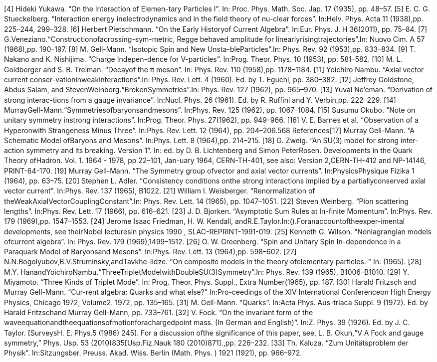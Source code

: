 [4] Hideki Yukawa. “On the Interaction of Elemen-tary Particles I”. In: Proc. Phys. Math. Soc.
Jap. 17 (1935), pp. 48–57.
[5] E. C. G. Stueckelberg. “Interaction energy inelectrodynamics and in the field theory of nu-clear forces”. In:Helv. Phys. Acta 11 (1938),pp. 225–244, 299–328.
[6] Herbert Pietschmann. “On the Early Historyof Current Algebra”. In:Eur. Phys. J. H 36(2011), pp. 75–84.
[7] G.Veneziano.“Constructionofacrossing-sym-metric, Regge behaved amplitude for linearlyrisingtrajectories”.In: Nuovo Cim. A 57 (1968),pp. 190–197.
[8] M. Gell-Mann. “Isotopic Spin and New Unsta-bleParticles”.In: Phys. Rev. 92 (1953),pp. 833–834.
[9] T. Nakano and K. Nishijima. “Charge Indepen-dence for V-particles”. In:Prog. Theor. Phys.
10 (1953), pp. 581–582.
[10] M. L. Goldberger and S. B. Treiman. “Decayof the π meson”. In: Phys. Rev. 110 (1958),pp. 1178–1184.
[11] Yoichiro Nambu. “Axial vector current conser-vationinweakinteractions”.In: Phys. Rev. Lett.
4 (1960). Ed. by T. Eguchi, pp. 380–382.
[12] Jeffrey Goldstone, Abdus Salam, and StevenWeinberg.“BrokenSymmetries”.In: Phys. Rev.
127 (1962), pp. 965–970.
[13] Yuval Ne’eman. “Derivation of strong interac-tions from a gauge invariance”. In:Nucl. Phys.
26 (1961). Ed. by R. Ruffini and Y. Verbin,pp. 222–229.
[14] MurrayGell-Mann.“Symmetriesofbaryonsandmesons”. In:Phys. Rev. 125 (1962), pp. 1067–1084.
[15] Susumu Okubo. “Note on unitary symmetry instrong interactions”. In:Prog. Theor. Phys. 27(1962), pp. 949–966.
[16] V. E. Barnes et al. “Observation of a Hyperonwith Strangeness Minus Three”. In:Phys. Rev.
Lett. 12 (1964), pp. 204–206.568 References[17] Murray Gell-Mann. “A Schematic Model ofBaryons and Mesons”. In:Phys. Lett. 8 (1964),pp. 214–215.
[18] G. Zweig. “An SU(3) model for strong inter-action symmetry and its breaking. Version 1”.
In: ed. by D. B. Lichtenberg and Simon PeterRosen. Developments in the Quark Theory ofHadron. Vol. 1. 1964 - 1978, pp 22–101, Jan-uary 1964, CERN-TH-401, see also: Version 2,CERN-TH-412 and NP-14146, PRINT-64-170.
[19] Murray Gell-Mann. “The Symmetry group ofvector and axial vector currents”. In:PhysicsPhysique Fizika 1 (1964), pp. 63–75.
[20] Stephen L. Adler. “Consistency conditions onthe strong interactions implied by a partiallyconserved axial vector current”. In:Phys. Rev.
137 (1965), B1022.
[21] William I. Weisberger. “Renormalization of theWeakAxialVectorCouplingConstant”.In: Phys.
Rev. Lett. 14 (1965), pp. 1047–1051.
[22] Steven Weinberg. “Pion scattering lengths”. In:Phys. Rev. Lett. 17 (1966), pp. 616–621.
[23] J. D. Bjorken. “Asymptotic Sum Rules at In-finite Momentum”. In:Phys. Rev. 179 (1969),pp. 1547–1553.
[24] Jerome Isaac Friedman, H. W. Kendall, andR.E.Taylor.In:().Foranaccountoftheexper-imental developments, see theirNobel lecturesin physics 1990 , SLAC-REPRINT-1991-019.
[25] Kenneth G. Wilson. “Nonlagrangian models ofcurrent algebra”. In: Phys. Rev. 179 (1969),1499–1512.
[26] O. W. Greenberg. “Spin and Unitary Spin In-dependence in a Paraquark Model of Baryonsand Mesons”. In:Phys. Rev. Lett. 13 (1964),pp. 598–602.
[27] N.N.Bogolyubov,B.V.Struminsky,andTavkhe-lidze. “On composite models in the theory ofelementary particles. ” In: (1965).
[28] M.Y. HanandYoichiroNambu.“ThreeTripletModelwithDoubleSU(3)Symmetry”.In: Phys.
Rev. 139 (1965), B1006–B1010.
[29] Y. Miyamoto. “Three Kinds of Triplet Mode”.
In: Prog. Theor. Phys. Suppl., Extra Number(1965), pp. 187.
[30] Harald Fritzsch and Murray Gell-Mann. “Cur-rent algebra: Quarks and what else?” In:Pro-ceedings of the XIV International Conferenceon High Energy Physics, Chicago 1972, Volume2. 1972, pp. 135–165.
[31] M. Gell-Mann. “Quarks”. In:Acta Phys. Aus-triaca Suppl. 9 (1972). Ed. by Harald Fritzschand Murray Gell-Mann, pp. 733–761.
[32] V. Fock. “On the invariant form of the waveequationandtheequationsofmotionforachargedpoint mass. (In German and English)”. In:Z.
Phys. 39 (1926). Ed. by J. C. Taylor. [SurveysH. E. Phys.5 (1986) 245]. For a discussion ofthe significance of this paper, see, L. B. Okun,“V A Fock and gauge symmetry,” Phys. Usp.
53 (2010)835[Usp.Fiz.Nauk 180 (2010)871].,pp. 226–232.
[33] Th. Kaluza. “Zum Unitätsproblem der Physik”.
In:Sitzungsber. Preuss. Akad. Wiss. Berlin (Math.
Phys. ) 1921 (1921), pp. 966–972.
